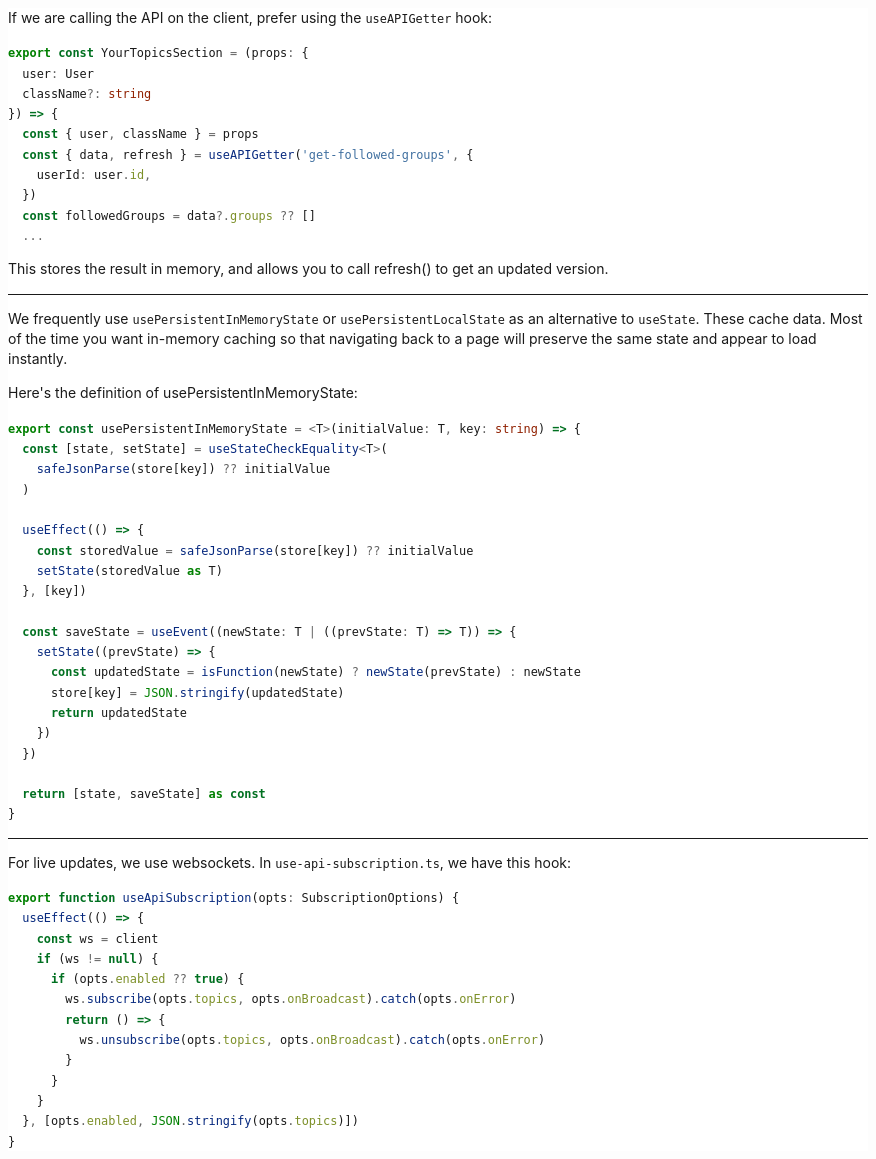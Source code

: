 
If we are calling the API on the client, prefer using the `useAPIGetter` hook:

```ts
export const YourTopicsSection = (props: {
  user: User
  className?: string
}) => {
  const { user, className } = props
  const { data, refresh } = useAPIGetter('get-followed-groups', {
    userId: user.id,
  })
  const followedGroups = data?.groups ?? []
  ...
```

This stores the result in memory, and allows you to call refresh() to get an updated version.

---

We frequently use `usePersistentInMemoryState` or `usePersistentLocalState` as an alternative to `useState`. These cache data. Most of the time you want in-memory caching so that navigating back to a page will preserve the same state and appear to load instantly.

Here's the definition of usePersistentInMemoryState:

```ts
export const usePersistentInMemoryState = <T>(initialValue: T, key: string) => {
  const [state, setState] = useStateCheckEquality<T>(
    safeJsonParse(store[key]) ?? initialValue
  )

  useEffect(() => {
    const storedValue = safeJsonParse(store[key]) ?? initialValue
    setState(storedValue as T)
  }, [key])

  const saveState = useEvent((newState: T | ((prevState: T) => T)) => {
    setState((prevState) => {
      const updatedState = isFunction(newState) ? newState(prevState) : newState
      store[key] = JSON.stringify(updatedState)
      return updatedState
    })
  })

  return [state, saveState] as const
}
```

---

For live updates, we use websockets. In `use-api-subscription.ts`, we have this hook:

```ts
export function useApiSubscription(opts: SubscriptionOptions) {
  useEffect(() => {
    const ws = client
    if (ws != null) {
      if (opts.enabled ?? true) {
        ws.subscribe(opts.topics, opts.onBroadcast).catch(opts.onError)
        return () => {
          ws.unsubscribe(opts.topics, opts.onBroadcast).catch(opts.onError)
        }
      }
    }
  }, [opts.enabled, JSON.stringify(opts.topics)])
}
```
